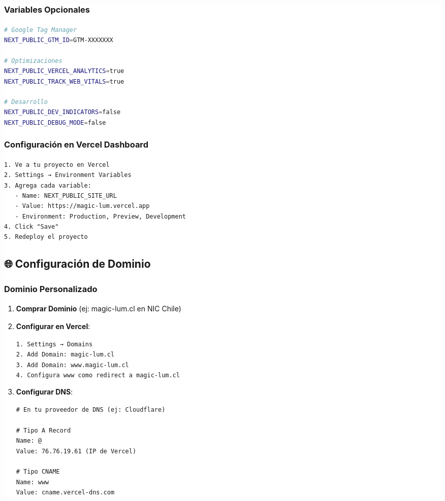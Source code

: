 ### Variables Opcionales

```bash
# Google Tag Manager
NEXT_PUBLIC_GTM_ID=GTM-XXXXXXX

# Optimizaciones
NEXT_PUBLIC_VERCEL_ANALYTICS=true
NEXT_PUBLIC_TRACK_WEB_VITALS=true

# Desarrollo
NEXT_PUBLIC_DEV_INDICATORS=false
NEXT_PUBLIC_DEBUG_MODE=false
```

### Configuración en Vercel Dashboard

```
1. Ve a tu proyecto en Vercel
2. Settings → Environment Variables
3. Agrega cada variable:
   - Name: NEXT_PUBLIC_SITE_URL
   - Value: https://magic-lum.vercel.app
   - Environment: Production, Preview, Development
4. Click "Save"
5. Redeploy el proyecto
```

## 🌐 Configuración de Dominio

### Dominio Personalizado

1. **Comprar Dominio** (ej: magic-lum.cl en NIC Chile)

2. **Configurar en Vercel**:
   ```
   1. Settings → Domains
   2. Add Domain: magic-lum.cl
   3. Add Domain: www.magic-lum.cl
   4. Configura www como redirect a magic-lum.cl
   ```

3. **Configurar DNS**:
   ```
   # En tu proveedor de DNS (ej: Cloudflare)
   
   # Tipo A Record
   Name: @
   Value: 76.76.19.61 (IP de Vercel)
   
   # Tipo CNAME
   Name: www
   Value: cname.vercel-dns.com
   ```

